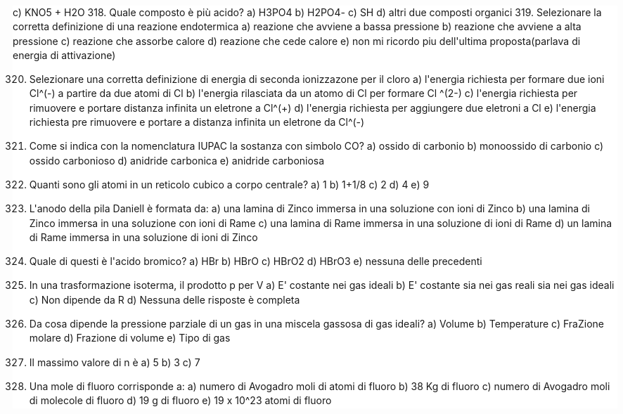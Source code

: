 c) KNO5 + H2O
318. Quale composto è più acido?
a) H3PO4
b) H2PO4-
c) SH
d) altri due composti organici
319. Selezionare la corretta definizione di una reazione endotermica
a) reazione che avviene a bassa pressione
b) reazione che avviene a alta pressione
c) reazione che assorbe calore
d) reazione che cede calore
e) non mi ricordo piu dell'ultima proposta(parlava di energia di attivazione)

320. Selezionare una corretta definizione di energia di seconda ionizzazone per il cloro
a) l'energia richiesta per formare due ioni Cl^(-) a partire da due atomi di Cl
b) l'energia rilasciata da un atomo di Cl per formare Cl ^(2-)
c) l'energia richiesta per rimuovere e portare distanza infinita un eletrone a Cl^(+)
d) l'energia richiesta per aggiungere due eletroni a Cl
e) l'energia richiesta pre rimuovere e portare a distanza infinita un eletrone da Cl^(-)
321. Come si indica con la nomenclatura IUPAC la sostanza con simbolo CO?
a) ossido di carbonio
b) monoossido di carbonio
c) ossido carbonioso
d) anidride carbonica
e) anidride carboniosa
322. Quanti sono gli atomi in un reticolo cubico a corpo centrale?
a) 1
b) 1+1/8
c) 2
d) 4
e) 9
323. L'anodo della pila Daniell è formata da:
a) una lamina di Zinco immersa in una soluzione con ioni di Zinco
b) una lamina di Zinco immersa in una soluzione con ioni di Rame
c) una lamina di Rame immersa in una soluzione di ioni di Rame
d) un lamina di Rame immersa in una soluzione di ioni di Zinco
324. Quale di questi è l'acido bromico?
a) HBr
b) HBrO
c) HBrO2
d) HBrO3
e) nessuna delle precedenti
325. In una trasformazione isoterma, il prodotto p per V
a) E' costante nei gas ideali
b) E' costante sia nei gas reali sia nei gas ideali
c) Non dipende da R
d) Nessuna delle risposte è completa

326. Da cosa dipende la pressione parziale di un gas in una miscela gassosa di gas ideali?
a) Volume
b) Temperature
c) FraZione molare
d) Frazione di volume
e) Tipo di gas
327. Il massimo valore di n è
a) 5
b) 3
c) 7
328. Una mole di fluoro corrisponde a:
a) numero di Avogadro moli di atomi di fluoro
b) 38 Kg di fluoro
c) numero di Avogadro moli di molecole di fluoro
d) 19 g di fluoro
e) 19 x 10^23 atomi di fluoro